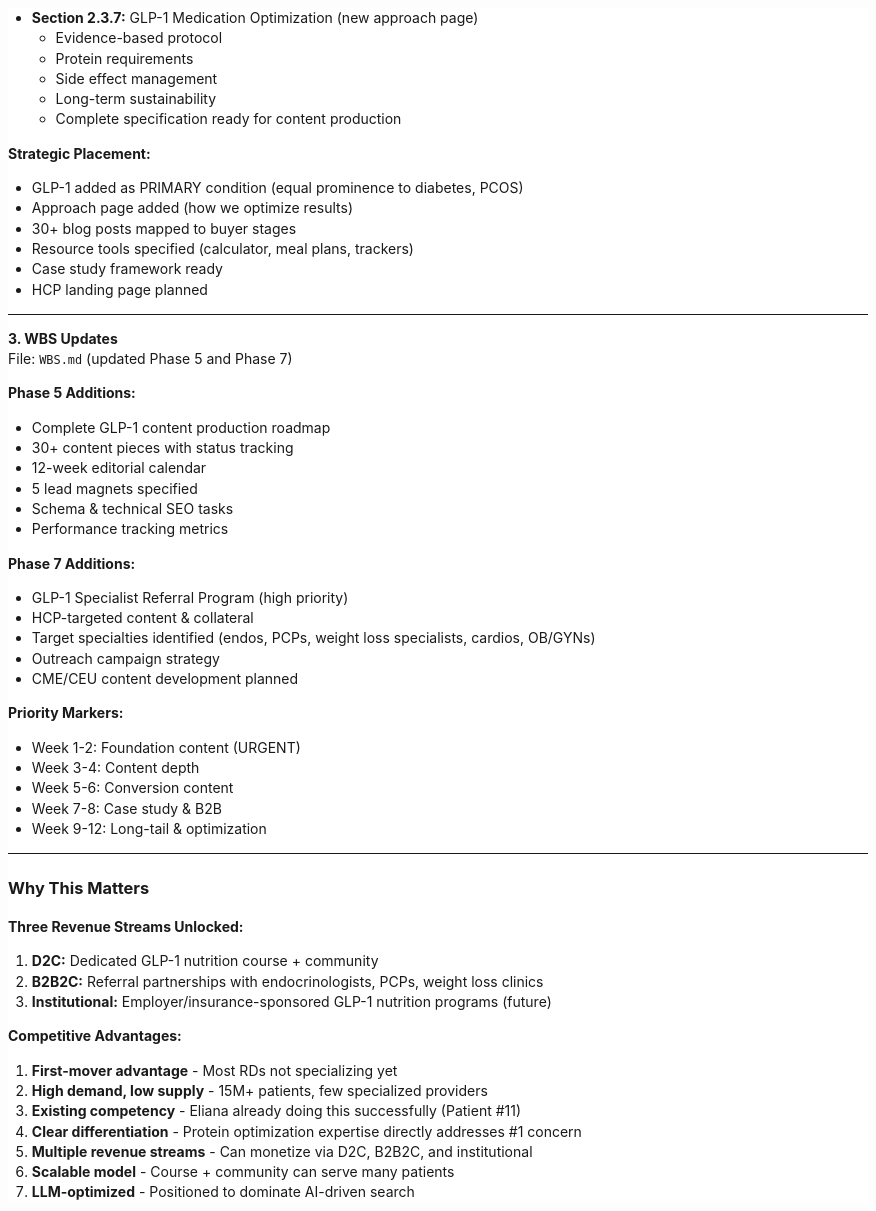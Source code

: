 - **Section 2.3.7:** GLP-1 Medication Optimization (new approach page)
  - Evidence-based protocol
  - Protein requirements
  - Side effect management
  - Long-term sustainability
  - Complete specification ready for content production

**Strategic Placement:**
- GLP-1 added as PRIMARY condition (equal prominence to diabetes, PCOS)
- Approach page added (how we optimize results)
- 30+ blog posts mapped to buyer stages
- Resource tools specified (calculator, meal plans, trackers)
- Case study framework ready
- HCP landing page planned

---

**3. WBS Updates**  
File: `WBS.md` (updated Phase 5 and Phase 7)

**Phase 5 Additions:**
- Complete GLP-1 content production roadmap
- 30+ content pieces with status tracking
- 12-week editorial calendar
- 5 lead magnets specified
- Schema & technical SEO tasks
- Performance tracking metrics

**Phase 7 Additions:**
- GLP-1 Specialist Referral Program (high priority)
- HCP-targeted content & collateral
- Target specialties identified (endos, PCPs, weight loss specialists, cardios, OB/GYNs)
- Outreach campaign strategy
- CME/CEU content development planned

**Priority Markers:**
- Week 1-2: Foundation content (URGENT)
- Week 3-4: Content depth
- Week 5-6: Conversion content
- Week 7-8: Case study & B2B
- Week 9-12: Long-tail & optimization

---

### Why This Matters

**Three Revenue Streams Unlocked:**
1. **D2C:** Dedicated GLP-1 nutrition course + community
2. **B2B2C:** Referral partnerships with endocrinologists, PCPs, weight loss clinics
3. **Institutional:** Employer/insurance-sponsored GLP-1 nutrition programs (future)

**Competitive Advantages:**
1. **First-mover advantage** - Most RDs not specializing yet
2. **High demand, low supply** - 15M+ patients, few specialized providers
3. **Existing competency** - Eliana already doing this successfully (Patient #11)
4. **Clear differentiation** - Protein optimization expertise directly addresses #1 concern
5. **Multiple revenue streams** - Can monetize via D2C, B2B2C, and institutional
6. **Scalable model** - Course + community can serve many patients
7. **LLM-optimized** - Positioned to dominate AI-driven search
